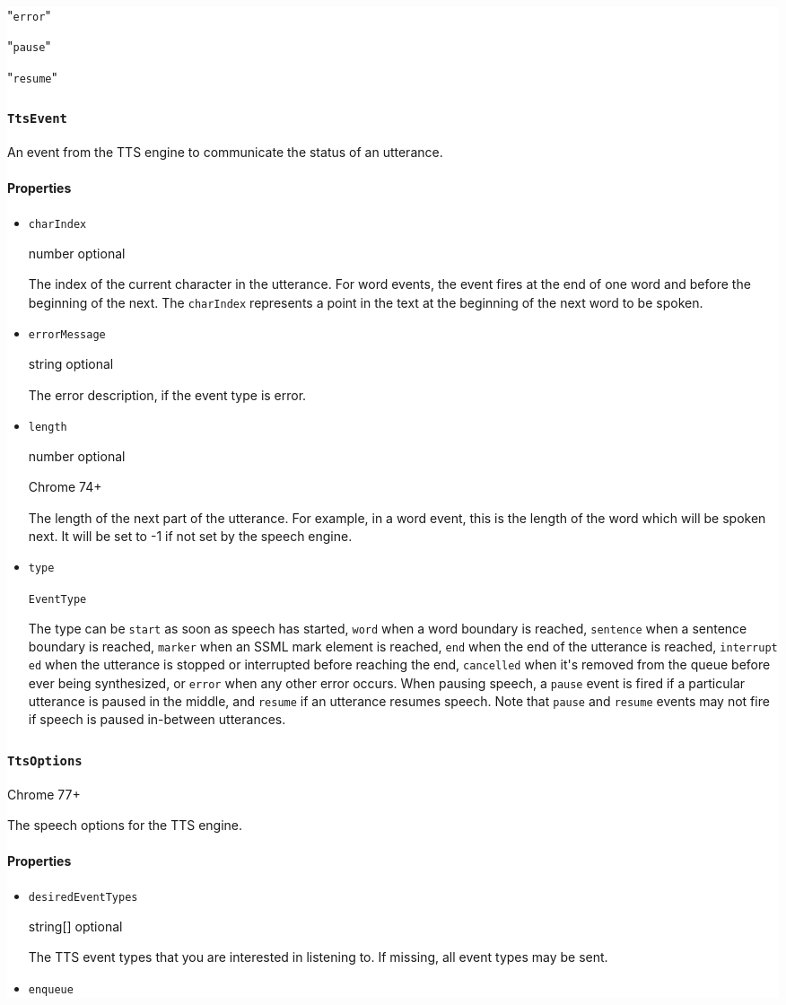 "`error`"

"`pause`"

"`resume`"

### `TtsEvent`

An event from the TTS engine to communicate the status of an utterance.

#### Properties

* `charIndex`

  number optional

  The index of the current character in the utterance. For word events, the event fires at the end of one word and before the beginning of the next. The `charIndex` represents a point in the text at the beginning of the next word to be spoken.
* `errorMessage`

  string optional

  The error description, if the event type is error.
* `length`

  number optional

  Chrome 74+

  The length of the next part of the utterance. For example, in a word event, this is the length of the word which will be spoken next. It will be set to -1 if not set by the speech engine.
* `type`

  `EventType`

  The type can be `start` as soon as speech has started, `word` when a word boundary is reached, `sentence` when a sentence boundary is reached, `marker` when an SSML mark element is reached, `end` when the end of the utterance is reached, `interrupted` when the utterance is stopped or interrupted before reaching the end, `cancelled` when it's removed from the queue before ever being synthesized, or `error` when any other error occurs. When pausing speech, a `pause` event is fired if a particular utterance is paused in the middle, and `resume` if an utterance resumes speech. Note that `pause` and `resume` events may not fire if speech is paused in-between utterances.

### `TtsOptions`

Chrome 77+

The speech options for the TTS engine.

#### Properties

* `desiredEventTypes`

  string[] optional

  The TTS event types that you are interested in listening to. If missing, all event types may be sent.
* `enqueue`
